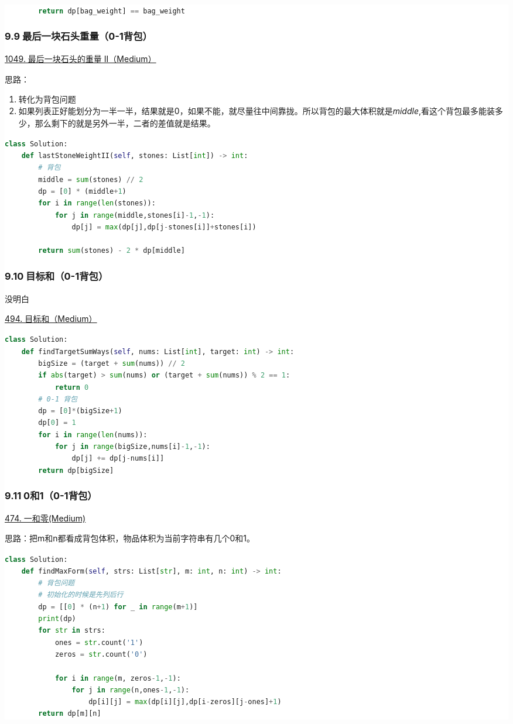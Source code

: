 ```python
        return dp[bag_weight] == bag_weight
```

### 9.9 最后一块石头重量（0-1背包）

[1049. 最后一块石头的重量 II（Medium）](https://leetcode.cn/problems/last-stone-weight-ii/)

思路：

1. 转化为背包问题
2. 如果列表正好能划分为一半一半，结果就是0，如果不能，就尽量往中间靠拢。所以背包的最大体积就是$middle$,看这个背包最多能装多少，那么剩下的就是另外一半，二者的差值就是结果。

```python
class Solution:
    def lastStoneWeightII(self, stones: List[int]) -> int:
        # 背包
        middle = sum(stones) // 2
        dp = [0] * (middle+1)
        for i in range(len(stones)):
            for j in range(middle,stones[i]-1,-1):
                dp[j] = max(dp[j],dp[j-stones[i]]+stones[i])

        return sum(stones) - 2 * dp[middle]
```

### 9.10 目标和（0-1背包）

没明白

[494. 目标和（Medium）](https://leetcode.cn/problems/target-sum/)

```python
class Solution:
    def findTargetSumWays(self, nums: List[int], target: int) -> int:
        bigSize = (target + sum(nums)) // 2
        if abs(target) > sum(nums) or (target + sum(nums)) % 2 == 1:
            return 0
        # 0-1 背包
        dp = [0]*(bigSize+1)
        dp[0] = 1
        for i in range(len(nums)):
            for j in range(bigSize,nums[i]-1,-1):
                dp[j] += dp[j-nums[i]]
        return dp[bigSize]
```



### 9.11 0和1（0-1背包）

[474. 一和零(Medium)](https://leetcode.cn/problems/ones-and-zeroes/)

思路：把m和n都看成背包体积，物品体积为当前字符串有几个0和1。

```python
class Solution:
    def findMaxForm(self, strs: List[str], m: int, n: int) -> int:
        # 背包问题
        # 初始化的时候是先列后行
        dp = [[0] * (n+1) for _ in range(m+1)]
        print(dp)
        for str in strs:
            ones = str.count('1')
            zeros = str.count('0')

            for i in range(m, zeros-1,-1):
                for j in range(n,ones-1,-1):
                    dp[i][j] = max(dp[i][j],dp[i-zeros][j-ones]+1)
        return dp[m][n]
```